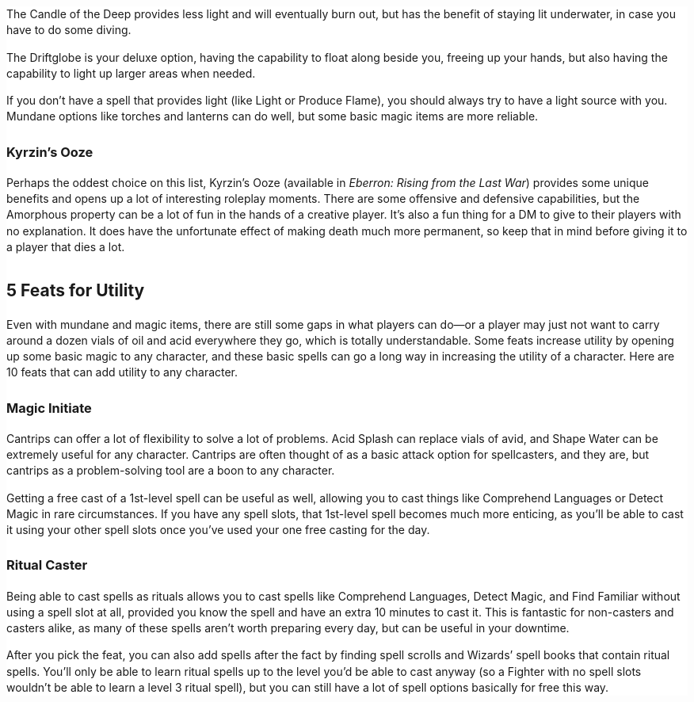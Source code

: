 The Candle of the Deep provides less light and will eventually burn out, but has the benefit of staying lit underwater, in case you have to do some diving.

The Driftglobe is your deluxe option, having the capability to float along beside you, freeing up your hands, but also having the capability to light up larger areas when needed.

If you don’t have a spell that provides light (like Light or Produce Flame), you should always try to have a light source with you. Mundane options like torches and lanterns can do well, but some basic magic items are more reliable.


### Kyrzin’s Ooze

Perhaps the oddest choice on this list, Kyrzin’s Ooze (available in _Eberron: Rising from the Last War_) provides some unique benefits and opens up a lot of interesting roleplay moments. There are some offensive and defensive capabilities, but the Amorphous property can be a lot of fun in the hands of a creative player. It’s also a fun thing for a DM to give to their players with no explanation. It does have the unfortunate effect of making death much more permanent, so keep that in mind before giving it to a player that dies a lot.


## <a name="Feats"></a>5 Feats for Utility

Even with mundane and magic items, there are still some gaps in what players can do—or a player may just not want to carry around a dozen vials of oil and acid everywhere they go, which is totally understandable. Some feats increase utility by opening up some basic magic to any character, and these basic spells can go a long way in increasing the utility of a character. Here are 10 feats that can add utility to any character.


### Magic Initiate

Cantrips can offer a lot of flexibility to solve a lot of problems. Acid Splash can replace vials of avid, and Shape Water can be extremely useful for any character. Cantrips are often thought of as a basic attack option for spellcasters, and they are, but cantrips as a problem-solving tool are a boon to any character.

Getting a free cast of a 1st-level spell can be useful as well, allowing you to cast things like Comprehend Languages or Detect Magic in rare circumstances. If you have any spell slots, that 1st-level spell becomes much more enticing, as you’ll be able to cast it using your other spell slots once you’ve used your one free casting for the day.


### Ritual Caster

Being able to cast spells as rituals allows you to cast spells like Comprehend Languages, Detect Magic, and Find Familiar without using a spell slot at all, provided you know the spell and have an extra 10 minutes to cast it. This is fantastic for non-casters and casters alike, as many of these spells aren’t worth preparing every day, but can be useful in your downtime.

After you pick the feat, you can also add spells after the fact by finding spell scrolls and Wizards’ spell books that contain ritual spells. You’ll only be able to learn ritual spells up to the level you’d be able to cast anyway (so a Fighter with no spell slots wouldn’t be able to learn a level 3 ritual spell), but you can still have a lot of spell options basically for free this way.
